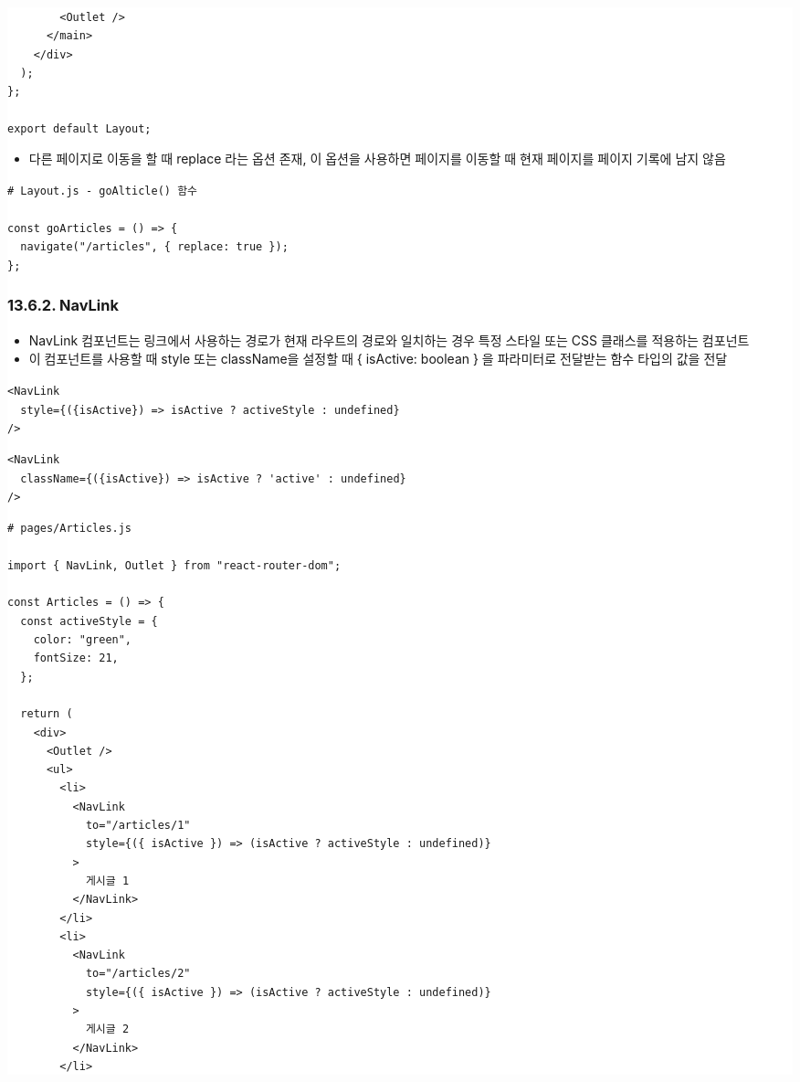 ```
        <Outlet />
      </main>
    </div>
  );
};

export default Layout;
```

- 다른 페이지로 이동을 할 때 replace 라는 옵션 존재, 이 옵션을 사용하면 페이지를 이동할 때 현재 페이지를 페이지 기록에 남지 않음

```
# Layout.js - goAlticle() 함수

const goArticles = () => {
  navigate("/articles", { replace: true });
};
```

### 13.6.2. NavLink

- NavLink 컴포넌트는 링크에서 사용하는 경로가 현재 라우트의 경로와 일치하는 경우 특정 스타일 또는 CSS 클래스를 적용하는 컴포넌트
- 이 컴포넌트를 사용할 때 style 또는 className을 설정할 때 { isActive: boolean } 을 파라미터로 전달받는 함수 타입의 값을 전달

```
<NavLink
  style={({isActive}) => isActive ? activeStyle : undefined}
/>
```

```
<NavLink
  className={({isActive}) => isActive ? 'active' : undefined}
/>
```

```
# pages/Articles.js

import { NavLink, Outlet } from "react-router-dom";

const Articles = () => {
  const activeStyle = {
    color: "green",
    fontSize: 21,
  };

  return (
    <div>
      <Outlet />
      <ul>
        <li>
          <NavLink
            to="/articles/1"
            style={({ isActive }) => (isActive ? activeStyle : undefined)}
          >
            게시글 1
          </NavLink>
        </li>
        <li>
          <NavLink
            to="/articles/2"
            style={({ isActive }) => (isActive ? activeStyle : undefined)}
          >
            게시글 2
          </NavLink>
        </li>
```
